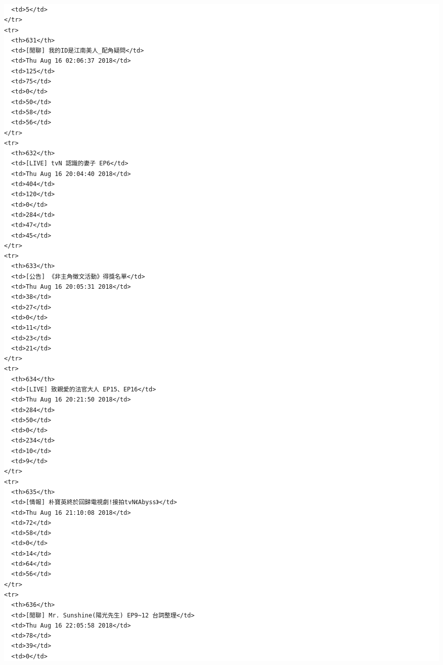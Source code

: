      <td>5</td>
    </tr>
    <tr>
      <th>631</th>
      <td>[閒聊] 我的ID是江南美人_配角疑問</td>
      <td>Thu Aug 16 02:06:37 2018</td>
      <td>125</td>
      <td>75</td>
      <td>0</td>
      <td>50</td>
      <td>58</td>
      <td>56</td>
    </tr>
    <tr>
      <th>632</th>
      <td>[LIVE] tvN 認識的妻子 EP6</td>
      <td>Thu Aug 16 20:04:40 2018</td>
      <td>404</td>
      <td>120</td>
      <td>0</td>
      <td>284</td>
      <td>47</td>
      <td>45</td>
    </tr>
    <tr>
      <th>633</th>
      <td>[公告] 《非主角徵文活動》得獎名單</td>
      <td>Thu Aug 16 20:05:31 2018</td>
      <td>38</td>
      <td>27</td>
      <td>0</td>
      <td>11</td>
      <td>23</td>
      <td>21</td>
    </tr>
    <tr>
      <th>634</th>
      <td>[LIVE] 致親愛的法官大人 EP15、EP16</td>
      <td>Thu Aug 16 20:21:50 2018</td>
      <td>284</td>
      <td>50</td>
      <td>0</td>
      <td>234</td>
      <td>10</td>
      <td>9</td>
    </tr>
    <tr>
      <th>635</th>
      <td>[情報] 朴寶英終於回歸電視劇!接拍tvN《Abyss》</td>
      <td>Thu Aug 16 21:10:08 2018</td>
      <td>72</td>
      <td>58</td>
      <td>0</td>
      <td>14</td>
      <td>64</td>
      <td>56</td>
    </tr>
    <tr>
      <th>636</th>
      <td>[閒聊] Mr. Sunshine(陽光先生) EP9~12 台詞整理</td>
      <td>Thu Aug 16 22:05:58 2018</td>
      <td>78</td>
      <td>39</td>
      <td>0</td>